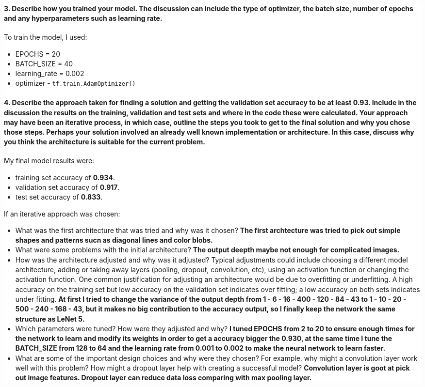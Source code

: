 

#### 3. Describe how you trained your model. The discussion can include the type of optimizer, the batch size, number of epochs and any hyperparameters such as learning rate.

To train the model, I used:

- EPOCHS = 20
- BATCH_SIZE = 40
- learning_rate = 0.002
- optimizer - `tf.train.AdamOptimizer()`

#### 4. Describe the approach taken for finding a solution and getting the validation set accuracy to be at least 0.93. Include in the discussion the results on the training, validation and test sets and where in the code these were calculated. Your approach may have been an iterative process, in which case, outline the steps you took to get to the final solution and why you chose those steps. Perhaps your solution involved an already well known implementation or architecture. In this case, discuss why you think the architecture is suitable for the current problem.

My final model results were:

* training set accuracy of __0.934__.
* validation set accuracy of __0.917__.
* test set accuracy of __0.833__.

If an iterative approach was chosen:

* What was the first architecture that was tried and why was it chosen? 
  __The first archtecture was tried to pick out simple shapes and patterns sucn as diagonal lines and color blobs.__
* What were some problems with the initial architecture?
__The output deepth maybe not enough for complicated images.__
* How was the architecture adjusted and why was it adjusted? Typical adjustments could include choosing a different model architecture, adding or taking away layers (pooling, dropout, convolution, etc), using an activation function or changing the activation function. One common justification for adjusting an architecture would be due to overfitting or underfitting. A high accuracy on the training set but low accuracy on the validation set indicates over fitting; a low accuracy on both sets indicates under fitting. __At first I tried to change the variance of the output depth from 1 - 6 - 16 - 400 - 120 - 84 - 43 to 1 - 10 - 20 - 500 - 240 - 168 - 43, but it makes no big contribution to the accuracy output, so I finally keep the network the same structure  as LeNet 5.__
* Which parameters were tuned? How were they adjusted and why?
__I tuned EPOCHS from 2 to 20 to ensure enough times for the network to learn and modify its weights in order to get a accuracy bigger the 0.930, at the same time I tune the BATCH_SIZE from 128 to 64 and the learning rate from 0.001 to 0.002 to make the neural network to learn faster.__
* What are some of the important design choices and why were they chosen? For example, why might a convolution layer work well with this problem? How might a dropout layer help with creating a successful model?
__Convolution layer is goot at pick out image features. Dropout layer can reduce data loss comparing with max pooling layer.__
